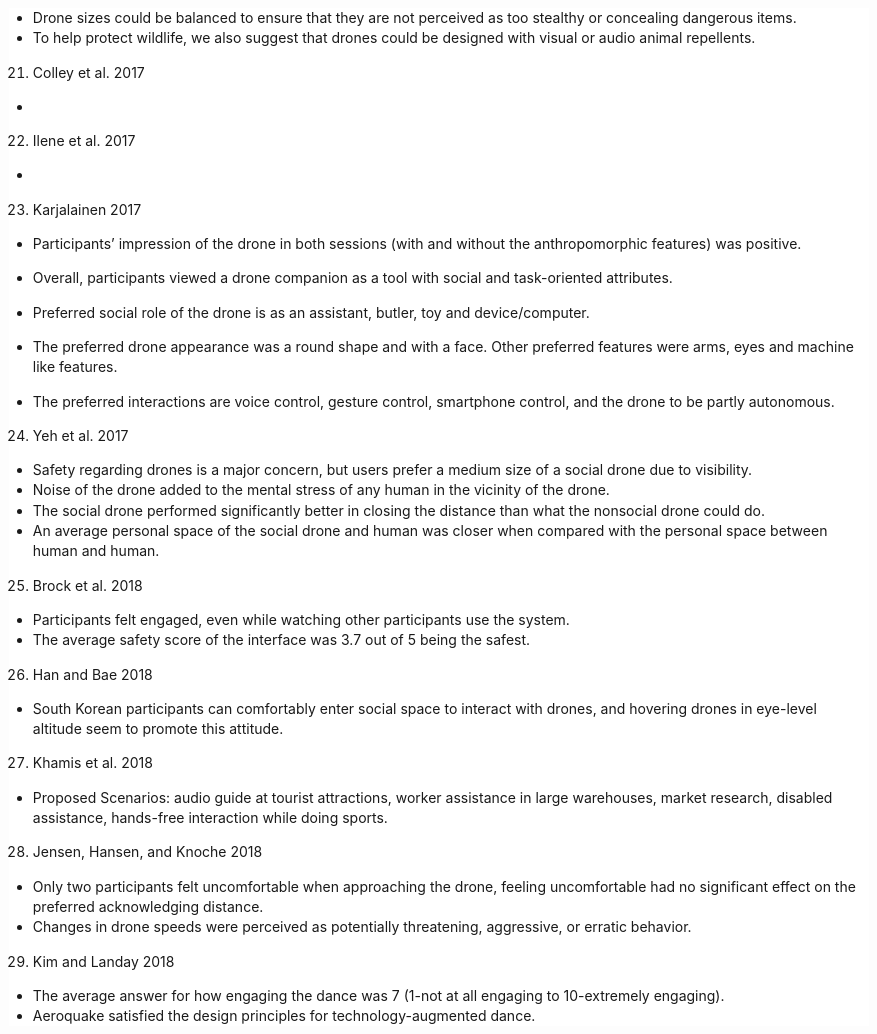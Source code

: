 - Drone sizes could be balanced to ensure that they are not perceived as too stealthy or concealing dangerous items.
- To help protect wildlife, we also suggest that drones could be designed with visual or audio animal repellents.

21. Colley et al. 2017
-

22. Ilene et al. 2017
-

23. Karjalainen 2017
- Participants’ impression of the drone in both sessions (with and without the anthropomorphic features) was positive.
- Overall, participants viewed a drone companion as a tool with social and task-oriented attributes.
- Preferred social role of the drone is as an assistant, butler, toy and device/computer.

- The preferred drone appearance was a round shape and with a face. Other preferred features were arms, eyes and machine like features.
- The preferred interactions are voice control, gesture control, smartphone control, and the drone to be partly autonomous.

24. Yeh et al. 2017
- Safety regarding drones is a major concern, but users prefer a medium size of a social drone due to visibility.
- Noise of the drone added to the mental stress of any human in the vicinity of the drone.
- The social drone performed significantly better in closing the distance than what the nonsocial drone could do.
- An average personal space of the social drone and human was closer when compared with the personal space between human and human.

25. Brock et al. 2018
- Participants felt engaged, even while watching other participants use the system.
- The average safety score of the interface was 3.7 out of 5 being the safest.

26. Han and Bae 2018
- South Korean participants can comfortably enter social space to interact with drones, and hovering drones in eye-level altitude seem to promote this attitude.

27. Khamis et al. 2018
- Proposed Scenarios: audio guide at tourist attractions, worker assistance in large warehouses, market research, disabled assistance, hands-free interaction while doing sports.


28. Jensen, Hansen, and Knoche 2018
- Only two participants felt uncomfortable when approaching the drone, feeling uncomfortable had no significant effect on the preferred acknowledging distance.
- Changes in drone speeds were perceived as potentially threatening, aggressive, or erratic behavior.

29. Kim and Landay 2018
- The average answer for how engaging the dance was 7 (1-not at all engaging to 10-extremely engaging).
- Aeroquake satisfied the design principles for technology-augmented dance.
